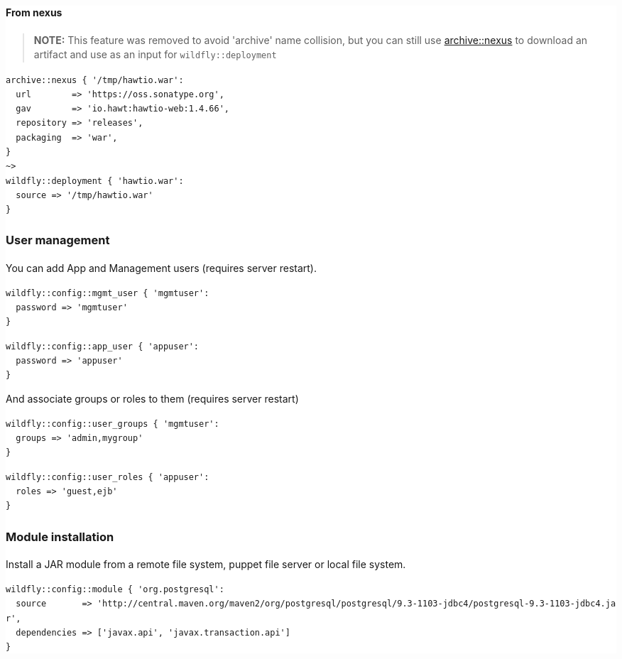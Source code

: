 #### From nexus

> **NOTE:** This feature was removed to avoid 'archive' name collision, but you can still use [archive::nexus](https://github.com/voxpupuli/puppet-archive/#archivenexus) to download an artifact and use as an input for `wildfly::deployment`

```puppet
archive::nexus { '/tmp/hawtio.war':
  url        => 'https://oss.sonatype.org',
  gav        => 'io.hawt:hawtio-web:1.4.66',
  repository => 'releases',
  packaging  => 'war',
}
~>
wildfly::deployment { 'hawtio.war':
  source => '/tmp/hawtio.war'
}
```

### User management

You can add App and Management users (requires server restart).

```puppet
wildfly::config::mgmt_user { 'mgmtuser':
  password => 'mgmtuser'
}
```

```puppet
wildfly::config::app_user { 'appuser':
  password => 'appuser'
}
```

And associate groups or roles to them (requires server restart)

```puppet
wildfly::config::user_groups { 'mgmtuser':
  groups => 'admin,mygroup'
}
```

```puppet
wildfly::config::user_roles { 'appuser':
  roles => 'guest,ejb'
}
```

### Module installation

Install a JAR module from a remote file system, puppet file server or local file system.

```puppet
wildfly::config::module { 'org.postgresql':
  source       => 'http://central.maven.org/maven2/org/postgresql/postgresql/9.3-1103-jdbc4/postgresql-9.3-1103-jdbc4.jar',
  dependencies => ['javax.api', 'javax.transaction.api']
}
```
